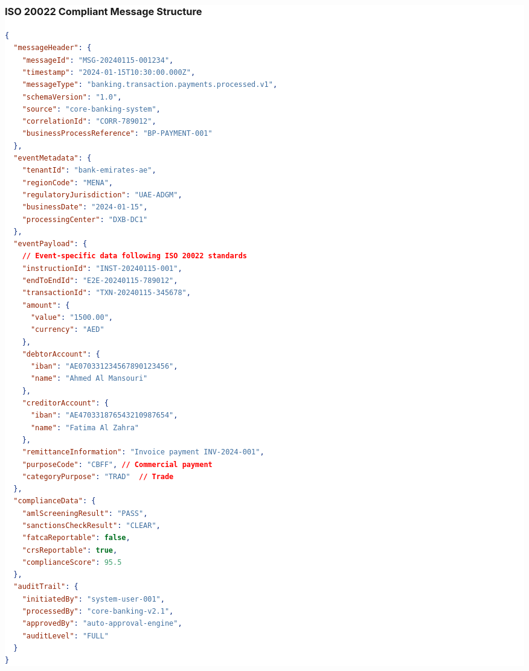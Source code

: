 ### ISO 20022 Compliant Message Structure
```json
{
  "messageHeader": {
    "messageId": "MSG-20240115-001234",
    "timestamp": "2024-01-15T10:30:00.000Z",
    "messageType": "banking.transaction.payments.processed.v1",
    "schemaVersion": "1.0",
    "source": "core-banking-system",
    "correlationId": "CORR-789012",
    "businessProcessReference": "BP-PAYMENT-001"
  },
  "eventMetadata": {
    "tenantId": "bank-emirates-ae",
    "regionCode": "MENA",
    "regulatoryJurisdiction": "UAE-ADGM",
    "businessDate": "2024-01-15",
    "processingCenter": "DXB-DC1"
  },
  "eventPayload": {
    // Event-specific data following ISO 20022 standards
    "instructionId": "INST-20240115-001",
    "endToEndId": "E2E-20240115-789012",
    "transactionId": "TXN-20240115-345678",
    "amount": {
      "value": "1500.00",
      "currency": "AED"
    },
    "debtorAccount": {
      "iban": "AE070331234567890123456",
      "name": "Ahmed Al Mansouri"
    },
    "creditorAccount": {
      "iban": "AE470331876543210987654",
      "name": "Fatima Al Zahra"
    },
    "remittanceInformation": "Invoice payment INV-2024-001",
    "purposeCode": "CBFF", // Commercial payment
    "categoryPurpose": "TRAD"  // Trade
  },
  "complianceData": {
    "amlScreeningResult": "PASS",
    "sanctionsCheckResult": "CLEAR",
    "fatcaReportable": false,
    "crsReportable": true,
    "complianceScore": 95.5
  },
  "auditTrail": {
    "initiatedBy": "system-user-001",
    "processedBy": "core-banking-v2.1",
    "approvedBy": "auto-approval-engine",
    "auditLevel": "FULL"
  }
}
```
